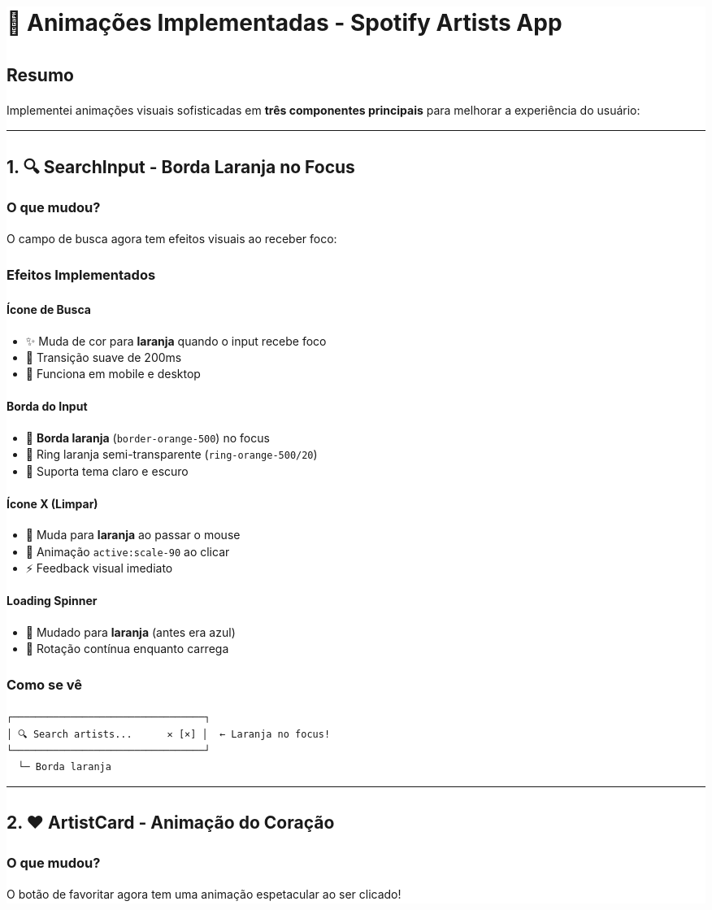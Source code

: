 # 🎨 Animações Implementadas - Spotify Artists App

## Resumo

Implementei animações visuais sofisticadas em **três componentes principais** para melhorar a experiência do usuário:

---

## 1. 🔍 **SearchInput - Borda Laranja no Focus**

### O que mudou?
O campo de busca agora tem efeitos visuais ao receber foco:

### Efeitos Implementados

#### Ícone de Busca
- ✨ Muda de cor para **laranja** quando o input recebe foco
- 🎯 Transição suave de 200ms
- 📱 Funciona em mobile e desktop

#### Borda do Input
- 🔴 **Borda laranja** (`border-orange-500`) no focus
- 💫 Ring laranja semi-transparente (`ring-orange-500/20`)
- 🌙 Suporta tema claro e escuro

#### Ícone X (Limpar)
- 🔄 Muda para **laranja** ao passar o mouse
- 📍 Animação `active:scale-90` ao clicar
- ⚡ Feedback visual imediato

#### Loading Spinner
- 🔶 Mudado para **laranja** (antes era azul)
- 🔄 Rotação contínua enquanto carrega

### Como se vê

```
┌─────────────────────────────────┐
│ 🔍 Search artists...      ✕ [×] │  ← Laranja no focus!
└─────────────────────────────────┘
  └─ Borda laranja
```

---

## 2. ❤️ **ArtistCard - Animação do Coração**

### O que mudou?
O botão de favoritar agora tem uma animação espetacular ao ser clicado!

